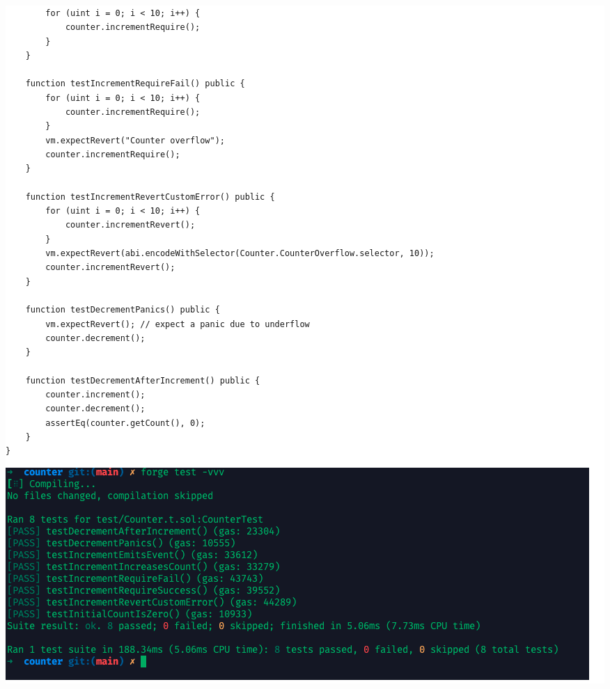 ```solidity
        for (uint i = 0; i < 10; i++) {
            counter.incrementRequire();
        }
    }

    function testIncrementRequireFail() public {
        for (uint i = 0; i < 10; i++) {
            counter.incrementRequire();
        }
        vm.expectRevert("Counter overflow");
        counter.incrementRequire();
    }

    function testIncrementRevertCustomError() public {
        for (uint i = 0; i < 10; i++) {
            counter.incrementRevert();
        }
        vm.expectRevert(abi.encodeWithSelector(Counter.CounterOverflow.selector, 10));
        counter.incrementRevert();
    }

    function testDecrementPanics() public {
        vm.expectRevert(); // expect a panic due to underflow
        counter.decrement();
    }

    function testDecrementAfterIncrement() public {
        counter.increment();
        counter.decrement();
        assertEq(counter.getCount(), 0);
    }
}
```

![forge test](../img/2025-07-30/test.png)
